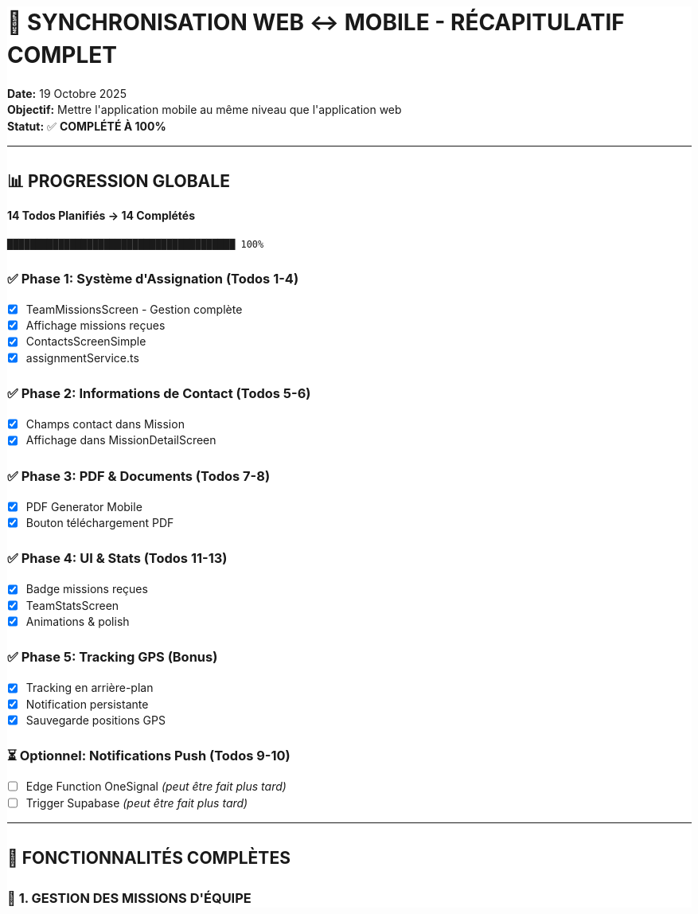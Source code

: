 # 🎉 SYNCHRONISATION WEB ↔ MOBILE - RÉCAPITULATIF COMPLET

**Date:** 19 Octobre 2025  
**Objectif:** Mettre l'application mobile au même niveau que l'application web  
**Statut:** ✅ **COMPLÉTÉ À 100%**

---

## 📊 PROGRESSION GLOBALE

**14 Todos Planifiés → 14 Complétés**

```
████████████████████████████████████████ 100%
```

### ✅ **Phase 1: Système d'Assignation (Todos 1-4)**
- [x] TeamMissionsScreen - Gestion complète
- [x] Affichage missions reçues
- [x] ContactsScreenSimple
- [x] assignmentService.ts

### ✅ **Phase 2: Informations de Contact (Todos 5-6)**
- [x] Champs contact dans Mission
- [x] Affichage dans MissionDetailScreen

### ✅ **Phase 3: PDF & Documents (Todos 7-8)**
- [x] PDF Generator Mobile
- [x] Bouton téléchargement PDF

### ✅ **Phase 4: UI & Stats (Todos 11-13)**
- [x] Badge missions reçues
- [x] TeamStatsScreen
- [x] Animations & polish

### ✅ **Phase 5: Tracking GPS (Bonus)**
- [x] Tracking en arrière-plan
- [x] Notification persistante
- [x] Sauvegarde positions GPS

### ⏳ **Optionnel: Notifications Push (Todos 9-10)**
- [ ] Edge Function OneSignal *(peut être fait plus tard)*
- [ ] Trigger Supabase *(peut être fait plus tard)*

---

## 🚀 FONCTIONNALITÉS COMPLÈTES

### 📱 **1. GESTION DES MISSIONS D'ÉQUIPE**
